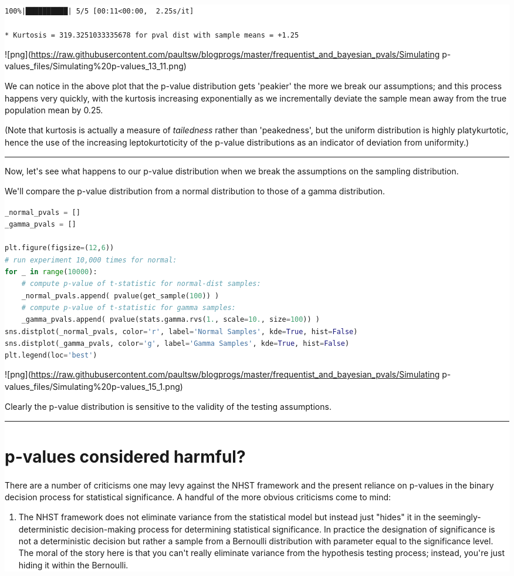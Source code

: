 
    100%|██████████| 5/5 [00:11<00:00,  2.25s/it]

    * Kurtosis = 319.3251033335678 for pval dist with sample means = +1.25


![png](https://raw.githubusercontent.com/paultsw/blogprogs/master/frequentist_and_bayesian_pvals/Simulating p-values_files/Simulating%20p-values_13_11.png)


We can notice in the above plot that the p-value distribution gets 'peakier' the more we break our assumptions; and this process happens very quickly, with the kurtosis increasing exponentially as we incrementally deviate the sample mean away from the true population mean by 0.25.

(Note that kurtosis is actually a measure of _tailedness_ rather than 'peakedness', but the uniform distribution is highly platykurtotic, hence the use of the increasing leptokurtoticity of the p-value distributions as an indicator of deviation from uniformity.)
- - - 
Now, let's see what happens to our p-value distribution when we break the assumptions on the sampling distribution.

We'll compare the p-value distribution from a normal distribution to those of a gamma distribution.


```python
_normal_pvals = []
_gamma_pvals = []

plt.figure(figsize=(12,6))
# run experiment 10,000 times for normal:
for _ in range(10000):
    # compute p-value of t-statistic for normal-dist samples:
    _normal_pvals.append( pvalue(get_sample(100)) )
    # compute p-value of t-statistic for gamma samples:
    _gamma_pvals.append( pvalue(stats.gamma.rvs(1., scale=10., size=100)) )
sns.distplot(_normal_pvals, color='r', label='Normal Samples', kde=True, hist=False)
sns.distplot(_gamma_pvals, color='g', label='Gamma Samples', kde=True, hist=False)
plt.legend(loc='best')
```

![png](https://raw.githubusercontent.com/paultsw/blogprogs/master/frequentist_and_bayesian_pvals/Simulating p-values_files/Simulating%20p-values_15_1.png)


Clearly the p-value distribution is sensitive to the validity of the testing assumptions.

- - - - -

# p-values considered harmful?

There are a number of criticisms one may levy against the NHST framework and the present reliance on p-values in the binary decision process for statistical significance. A handful of the more obvious criticisms come to mind:

1. The NHST framework does not eliminate variance from the statistical model but instead just "hides" it in the seemingly-deterministic decision-making process for determining statistical significance. In practice the designation of significance is not a deterministic decision but rather a sample from a Bernoulli distribution with parameter equal to the significance level. The moral of the story here is that you can't really eliminate variance from the hypothesis testing process; instead, you're just hiding it within the Bernoulli.
